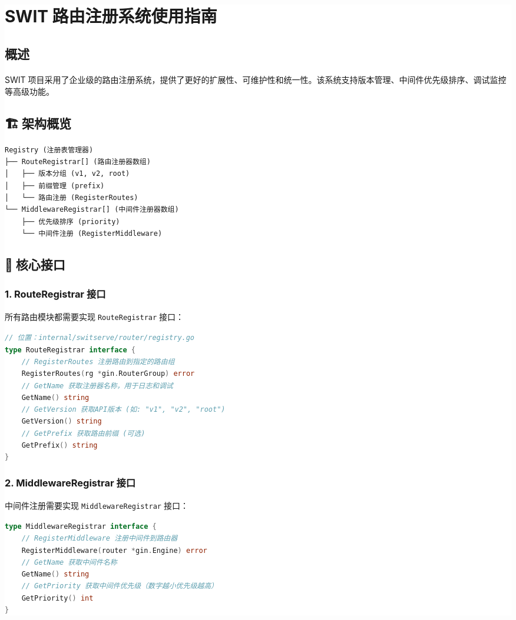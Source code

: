 # SWIT 路由注册系统使用指南

## 概述

SWIT 项目采用了企业级的路由注册系统，提供了更好的扩展性、可维护性和统一性。该系统支持版本管理、中间件优先级排序、调试监控等高级功能。

## 🏗 架构概览

```
Registry (注册表管理器)
├── RouteRegistrar[] (路由注册器数组)
│   ├── 版本分组 (v1, v2, root)
│   ├── 前缀管理 (prefix)
│   └── 路由注册 (RegisterRoutes)
└── MiddlewareRegistrar[] (中间件注册器数组)
    ├── 优先级排序 (priority)
    └── 中间件注册 (RegisterMiddleware)
```

## 🔧 核心接口

### 1. RouteRegistrar 接口

所有路由模块都需要实现 `RouteRegistrar` 接口：

```go
// 位置：internal/switserve/router/registry.go
type RouteRegistrar interface {
    // RegisterRoutes 注册路由到指定的路由组
    RegisterRoutes(rg *gin.RouterGroup) error
    // GetName 获取注册器名称，用于日志和调试
    GetName() string
    // GetVersion 获取API版本 (如: "v1", "v2", "root")
    GetVersion() string
    // GetPrefix 获取路由前缀 (可选)
    GetPrefix() string
}
```

### 2. MiddlewareRegistrar 接口

中间件注册需要实现 `MiddlewareRegistrar` 接口：

```go
type MiddlewareRegistrar interface {
    // RegisterMiddleware 注册中间件到路由器
    RegisterMiddleware(router *gin.Engine) error
    // GetName 获取中间件名称
    GetName() string
    // GetPriority 获取中间件优先级（数字越小优先级越高）
    GetPriority() int
}
```
